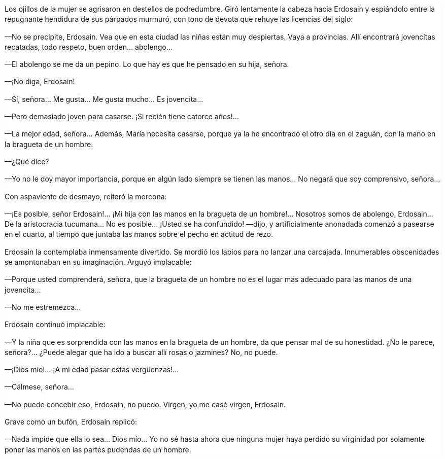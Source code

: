 Los ojillos de la mujer se agrisaron en destellos de podredumbre. Giró
lentamente la cabeza hacia Erdosain y espiándolo entre la repugnante
hendidura de sus párpados murmuró, con tono de devota que rehuye las
licencias del siglo:

—No se precipite, Erdosain. Vea que en esta ciudad las niñas están muy
despiertas. Vaya a provincias. Allí encontrará jovencitas recatadas,
todo respeto, buen orden… abolengo…

—El abolengo se me da un pepino. Lo que hay es que he pensado en su
hija, señora.

—¡No diga, Erdosain!

—Sí, señora… Me gusta… Me gusta mucho… Es jovencita…

—Pero demasiado joven para casarse. ¡Si recién tiene catorce años!…

—La mejor edad, señora… Además, María necesita casarse, porque ya la he
encontrado el otro día en el zaguán, con la mano en la bragueta de un
hombre.

—¿Qué dice?

—Yo no le doy mayor importancia, porque en algún lado siempre se tienen
las manos… No negará que soy comprensivo, señora…

Con aspaviento de desmayo, reiteró la morcona:

—¡Es posible, señor Erdosain!… ¡Mi hija con las manos en la bragueta de
un hombre!… Nosotros somos de abolengo, Erdosain… De la aristocracia
tucumana… No es posible… ¡Usted se ha confundido! ―dijo, y
artificialmente anonadada comenzó a pasearse en el cuarto, al tiempo que
juntaba las manos sobre el pecho en actitud de rezo.

Erdosain la contemplaba inmensamente divertido. Se mordió los labios
para no lanzar una carcajada. Innumerables obscenidades se amontonaban
en su imaginación. Arguyó implacable:

—Porque usted comprenderá, señora, que la bragueta de un hombre no es el
lugar más adecuado para las manos de una jovencita…

—No me estremezca…

Erdosain continuó implacable:

—Y la niña que es sorprendida con las manos en la bragueta de un hombre,
da que pensar mal de su honestidad. ¿No le parece, señora?… ¿Puede
alegar que ha ido a buscar allí rosas o jazmines? No, no puede.

—¡Dios mío!… ¡A mi edad pasar estas vergüenzas!…

—Cálmese, señora…

—No puedo concebir eso, Erdosain, no puedo. Virgen, yo me casé virgen,
Erdosain.

Grave como un bufón, Erdosain replicó:

—Nada impide que ella lo sea… Dios mío… Yo no sé hasta ahora que ninguna
mujer haya perdido su virginidad por solamente poner las manos en las
partes pudendas de un hombre.
